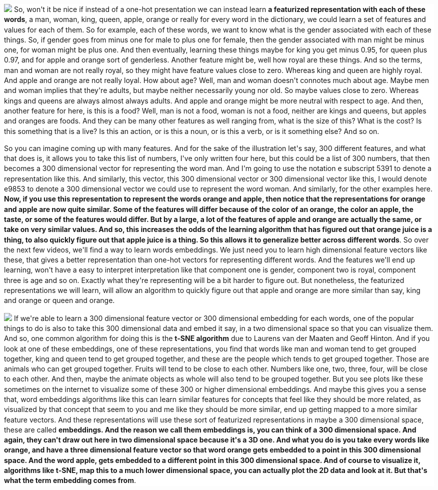![](http://q6gm8fomw.bkt.clouddn.com/gitpage/deeplearning.ai/nlp-sequence-models/lectures/week2/images/2.png)
So, won't it be nice if instead of a one-hot presentation we can instead learn **a featurized representation with each of these words**, a man, woman, king, queen, apple, orange or really for every word in the dictionary, we could learn a set of features and values for each of them. So for example, each of these words, we want to know what is the gender associated with each of these things. So, if gender goes from minus one for male to plus one for female, then the gender associated with man might be minus one, for woman might be plus one. And then eventually, learning these things maybe for king you get minus 0.95, for queen plus 0.97, and for apple and orange sort of genderless. Another feature might be, well how royal are these things. And so the terms, man and woman are not really royal, so they might have feature values close to zero. Whereas king and queen are highly royal. And apple and orange are not really loyal. How about age? Well, man and woman doesn't connotes much about age. Maybe men and woman implies that they're adults, but maybe neither necessarily young nor old. So maybe values close to zero. Whereas kings and queens are always almost always adults. And apple and orange might be more neutral with respect to age. And then, another feature for here, is this is a food? Well, man is not a food, woman is not a food, neither are kings and queens, but apples and oranges are foods. And they can be many other features as well ranging from, what is the size of this? What is the cost? Is this something that is a live? Is this an action, or is this a noun, or is this a verb, or is it something else? And so on. 

So you can imagine coming up with many features. And for the sake of the illustration let's say, 300 different features, and what that does is, it allows you to take this list of numbers, I've only written four here, but this could be a list of 300 numbers, that then becomes a 300 dimensional vector for representing the word man. And I'm going to use the notation e subscript 5391 to denote a representation like this. And similarly, this vector, this 300 dimensional vector or 300 dimensional vector like this, I would denote e9853 to denote a 300 dimensional vector we could use to represent the word woman. And similarly, for the other examples here. **Now, if you use this representation to represent the words orange and apple, then notice that the representations for orange and apple are now quite similar. Some of the features will differ because of the color of an orange, the color an apple, the taste, or some of the features would differ. But by a large, a lot of the features of apple and orange are actually the same, or take on very similar values. And so, this increases the odds of the learning algorithm that has figured out that orange juice is a thing, to also quickly figure out that apple juice is a thing. So this allows it to generalize better across different words**. So over the next few videos, we'll find a way to learn words embeddings. We just need you to learn high dimensional feature vectors like these, that gives a better representation than one-hot vectors for representing different words. And the features we'll end up learning, won't have a easy to interpret interpretation like that component one is gender, component two is royal, component three is age and so on. Exactly what they're representing will be a bit harder to figure out. But nonetheless, the featurized representations we will learn, will allow an algorithm to quickly figure out that apple and orange are more similar than say, king and orange or queen and orange. 

![](http://q6gm8fomw.bkt.clouddn.com/gitpage/deeplearning.ai/nlp-sequence-models/lectures/week2/images/3.png)
If we're able to learn a 300 dimensional feature vector or 300 dimensional embedding for each words, one of the popular things to do is also to take this 300 dimensional data and embed it say, in a two dimensional space so that you can visualize them. And so, one common algorithm for doing this is the **t-SNE algorithm** due to Laurens van der Maaten and Geoff Hinton. And if you look at one of these embeddings, one of these representations, you find that words like man and woman tend to get grouped together, king and queen tend to get grouped together, and these are the people which tends to get grouped together. Those are animals who can get grouped together. Fruits will tend to be close to each other. Numbers like one, two, three, four, will be close to each other. And then, maybe the animate objects as whole will also tend to be grouped together. But you see plots like these sometimes on the internet to visualize some of these 300 or higher dimensional embeddings. And maybe this gives you a sense that, word embeddings algorithms like this can learn similar features for concepts that feel like they should be more related, as visualized by that concept that seem to you and me like they should be more similar, end up getting mapped to a more similar feature vectors. And these representations will use these sort of featurized representations in maybe a 300 dimensional space, these are called **embeddings. And the reason we call them embeddings is, you can think of a 300 dimensional space. And again, they can't draw out here in two dimensional space because it's a 3D one. And what you do is you take every words like orange, and have a three dimensional feature vector so that word orange gets embedded to a point in this 300 dimensional space. And the word apple, gets embedded to a different point in this 300 dimensional space. And of course to visualize it, algorithms like t-SNE, map this to a much lower dimensional space, you can actually plot the 2D data and look at it. But that's what the term embedding comes from**. 
